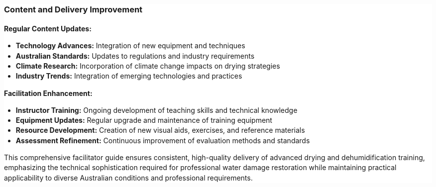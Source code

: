 ### Content and Delivery Improvement

**Regular Content Updates:**
- **Technology Advances:** Integration of new equipment and techniques
- **Australian Standards:** Updates to regulations and industry requirements
- **Climate Research:** Incorporation of climate change impacts on drying strategies
- **Industry Trends:** Integration of emerging technologies and practices

**Facilitation Enhancement:**
- **Instructor Training:** Ongoing development of teaching skills and technical knowledge
- **Equipment Updates:** Regular upgrade and maintenance of training equipment
- **Resource Development:** Creation of new visual aids, exercises, and reference materials
- **Assessment Refinement:** Continuous improvement of evaluation methods and standards

This comprehensive facilitator guide ensures consistent, high-quality delivery of advanced drying and dehumidification training, emphasizing the technical sophistication required for professional water damage restoration while maintaining practical applicability to diverse Australian conditions and professional requirements.